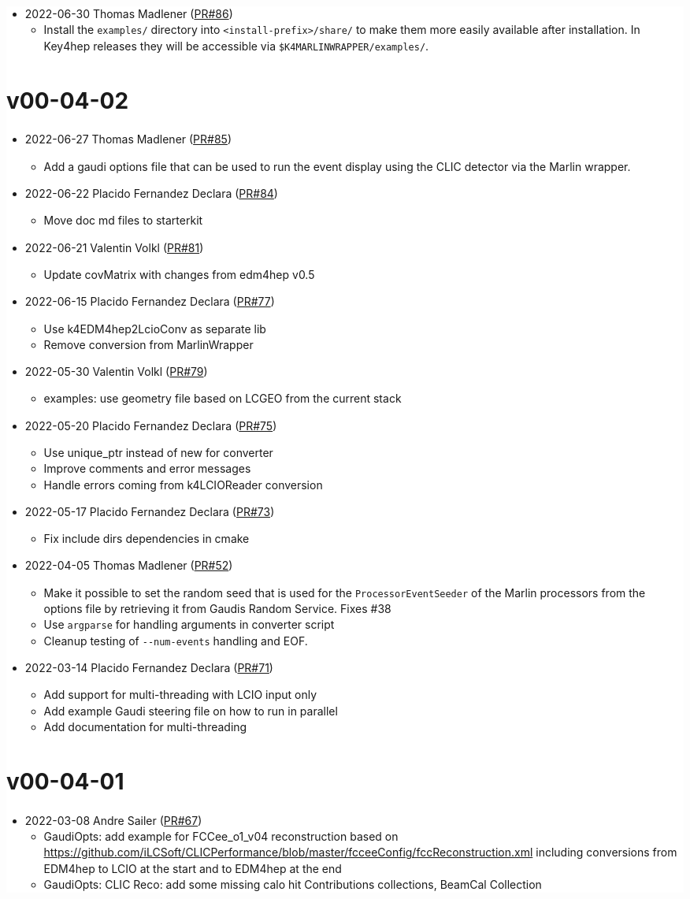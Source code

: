 * 2022-06-30 Thomas Madlener ([PR#86](https://github.com/key4hep/k4MarlinWrapper/pull/86))
  - Install the `examples/` directory into `<install-prefix>/share/` to make them more easily available after installation. In Key4hep releases they will be accessible via `$K4MARLINWRAPPER/examples/`.

# v00-04-02

* 2022-06-27 Thomas Madlener ([PR#85](https://github.com/key4hep/k4MarlinWrapper/pull/85))
  - Add a gaudi options file that can be used to run the event display using the CLIC detector via the Marlin wrapper.

* 2022-06-22 Placido Fernandez Declara ([PR#84](https://github.com/key4hep/k4MarlinWrapper/pull/84))
  - Move doc md files to starterkit

* 2022-06-21 Valentin Volkl ([PR#81](https://github.com/key4hep/k4MarlinWrapper/pull/81))
  - Update covMatrix with changes from edm4hep v0.5

* 2022-06-15 Placido Fernandez Declara ([PR#77](https://github.com/key4hep/k4MarlinWrapper/pull/77))
  - Use k4EDM4hep2LcioConv as separate lib
  - Remove conversion from MarlinWrapper

* 2022-05-30 Valentin Volkl ([PR#79](https://github.com/key4hep/k4MarlinWrapper/pull/79))
  * examples: use geometry file based on LCGEO from the current stack

* 2022-05-20 Placido Fernandez Declara ([PR#75](https://github.com/key4hep/k4MarlinWrapper/pull/75))
  - Use unique_ptr instead of new for converter
  - Improve comments and error messages
  - Handle errors coming from k4LCIOReader conversion

* 2022-05-17 Placido Fernandez Declara ([PR#73](https://github.com/key4hep/k4MarlinWrapper/pull/73))
  - Fix include dirs dependencies in cmake

* 2022-04-05 Thomas Madlener ([PR#52](https://github.com/key4hep/k4MarlinWrapper/pull/52))
  - Make it possible to set the random seed that is used for the `ProcessorEventSeeder` of the Marlin processors from the options file by retrieving it from Gaudis Random Service. Fixes #38 
  - Use `argparse` for handling arguments in converter script
  - Cleanup testing of `--num-events` handling and EOF.

* 2022-03-14 Placido Fernandez Declara ([PR#71](https://github.com/key4hep/k4MarlinWrapper/pull/71))
  - Add support for multi-threading with LCIO input only
  - Add example Gaudi steering file on how to run in parallel
  - Add documentation for multi-threading

# v00-04-01

* 2022-03-08 Andre Sailer ([PR#67](https://github.com/key4hep/k4MarlinWrapper/pull/67))
  - GaudiOpts: add example for FCCee_o1_v04 reconstruction based on https://github.com/iLCSoft/CLICPerformance/blob/master/fcceeConfig/fccReconstruction.xml including conversions from EDM4hep to LCIO at the start and to EDM4hep at the end
  - GaudiOpts: CLIC Reco: add some missing calo hit Contributions collections, BeamCal Collection
